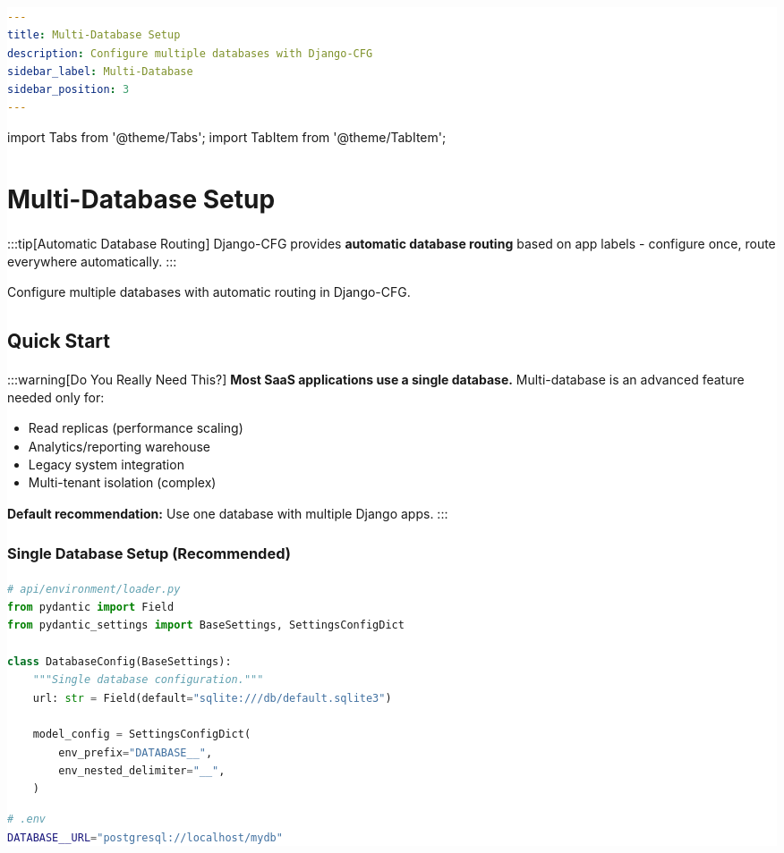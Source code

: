 ```yaml
---
title: Multi-Database Setup
description: Configure multiple databases with Django-CFG
sidebar_label: Multi-Database
sidebar_position: 3
---
```


import Tabs from '@theme/Tabs';
import TabItem from '@theme/TabItem';

# Multi-Database Setup

:::tip[Automatic Database Routing]
Django-CFG provides **automatic database routing** based on app labels - configure once, route everywhere automatically.
:::

Configure multiple databases with automatic routing in Django-CFG.

## Quick Start

:::warning[Do You Really Need This?]
**Most SaaS applications use a single database.** Multi-database is an advanced feature needed only for:
- Read replicas (performance scaling)
- Analytics/reporting warehouse
- Legacy system integration
- Multi-tenant isolation (complex)

**Default recommendation:** Use one database with multiple Django apps.
:::

### Single Database Setup (Recommended)

```python
# api/environment/loader.py
from pydantic import Field
from pydantic_settings import BaseSettings, SettingsConfigDict

class DatabaseConfig(BaseSettings):
    """Single database configuration."""
    url: str = Field(default="sqlite:///db/default.sqlite3")

    model_config = SettingsConfigDict(
        env_prefix="DATABASE__",
        env_nested_delimiter="__",
    )
```

```bash
# .env
DATABASE__URL="postgresql://localhost/mydb"
```
